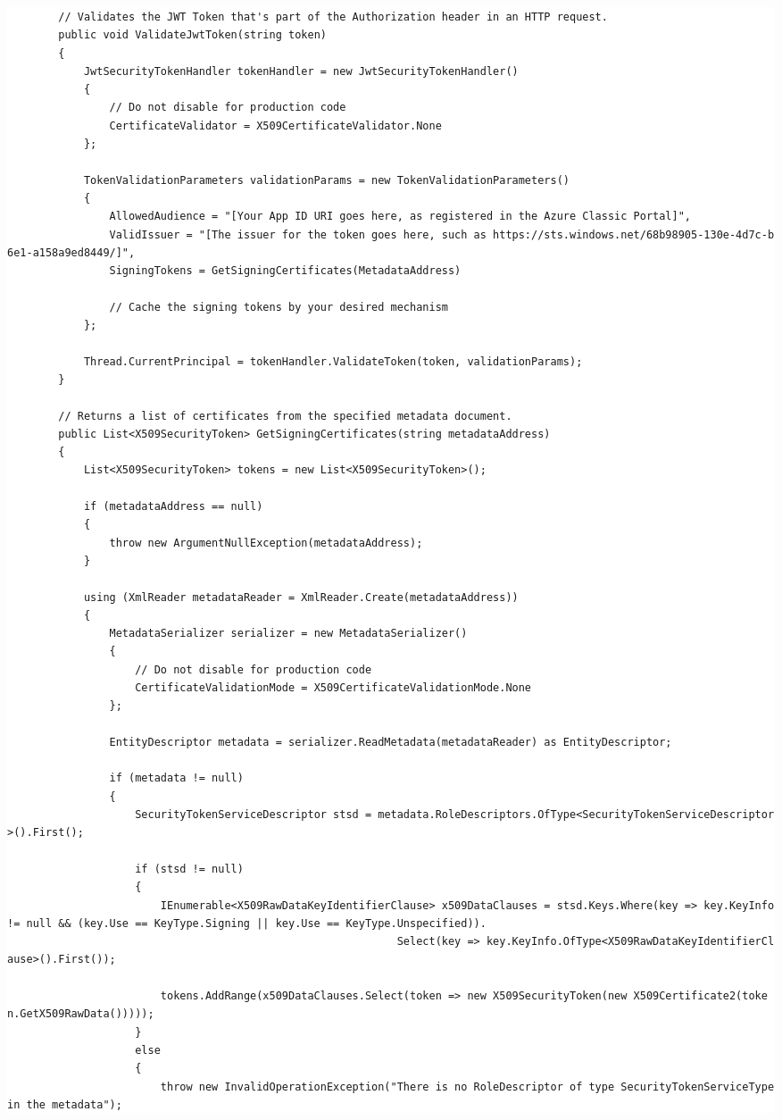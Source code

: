 ```
        // Validates the JWT Token that's part of the Authorization header in an HTTP request.
        public void ValidateJwtToken(string token)
        {
            JwtSecurityTokenHandler tokenHandler = new JwtSecurityTokenHandler()
            {
                // Do not disable for production code
                CertificateValidator = X509CertificateValidator.None
            };

            TokenValidationParameters validationParams = new TokenValidationParameters()
            {
                AllowedAudience = "[Your App ID URI goes here, as registered in the Azure Classic Portal]",
                ValidIssuer = "[The issuer for the token goes here, such as https://sts.windows.net/68b98905-130e-4d7c-b6e1-a158a9ed8449/]",
                SigningTokens = GetSigningCertificates(MetadataAddress)

                // Cache the signing tokens by your desired mechanism
            };

            Thread.CurrentPrincipal = tokenHandler.ValidateToken(token, validationParams);
        }

        // Returns a list of certificates from the specified metadata document.
        public List<X509SecurityToken> GetSigningCertificates(string metadataAddress)
        {
            List<X509SecurityToken> tokens = new List<X509SecurityToken>();

            if (metadataAddress == null)
            {
                throw new ArgumentNullException(metadataAddress);
            }

            using (XmlReader metadataReader = XmlReader.Create(metadataAddress))
            {
                MetadataSerializer serializer = new MetadataSerializer()
                {
                    // Do not disable for production code
                    CertificateValidationMode = X509CertificateValidationMode.None
                };

                EntityDescriptor metadata = serializer.ReadMetadata(metadataReader) as EntityDescriptor;

                if (metadata != null)
                {
                    SecurityTokenServiceDescriptor stsd = metadata.RoleDescriptors.OfType<SecurityTokenServiceDescriptor>().First();

                    if (stsd != null)
                    {
                        IEnumerable<X509RawDataKeyIdentifierClause> x509DataClauses = stsd.Keys.Where(key => key.KeyInfo != null && (key.Use == KeyType.Signing || key.Use == KeyType.Unspecified)).
                                                             Select(key => key.KeyInfo.OfType<X509RawDataKeyIdentifierClause>().First());

                        tokens.AddRange(x509DataClauses.Select(token => new X509SecurityToken(new X509Certificate2(token.GetX509RawData()))));
                    }
                    else
                    {
                        throw new InvalidOperationException("There is no RoleDescriptor of type SecurityTokenServiceType in the metadata");
```